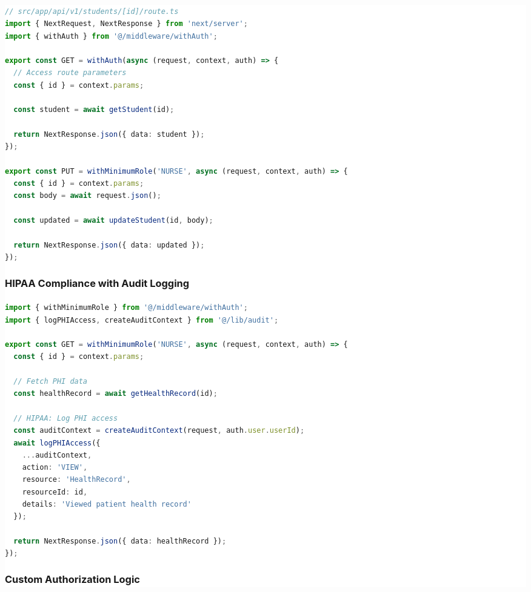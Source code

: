 ```typescript
// src/app/api/v1/students/[id]/route.ts
import { NextRequest, NextResponse } from 'next/server';
import { withAuth } from '@/middleware/withAuth';

export const GET = withAuth(async (request, context, auth) => {
  // Access route parameters
  const { id } = context.params;

  const student = await getStudent(id);

  return NextResponse.json({ data: student });
});

export const PUT = withMinimumRole('NURSE', async (request, context, auth) => {
  const { id } = context.params;
  const body = await request.json();

  const updated = await updateStudent(id, body);

  return NextResponse.json({ data: updated });
});
```

### HIPAA Compliance with Audit Logging

```typescript
import { withMinimumRole } from '@/middleware/withAuth';
import { logPHIAccess, createAuditContext } from '@/lib/audit';

export const GET = withMinimumRole('NURSE', async (request, context, auth) => {
  const { id } = context.params;

  // Fetch PHI data
  const healthRecord = await getHealthRecord(id);

  // HIPAA: Log PHI access
  const auditContext = createAuditContext(request, auth.user.userId);
  await logPHIAccess({
    ...auditContext,
    action: 'VIEW',
    resource: 'HealthRecord',
    resourceId: id,
    details: 'Viewed patient health record'
  });

  return NextResponse.json({ data: healthRecord });
});
```

### Custom Authorization Logic
